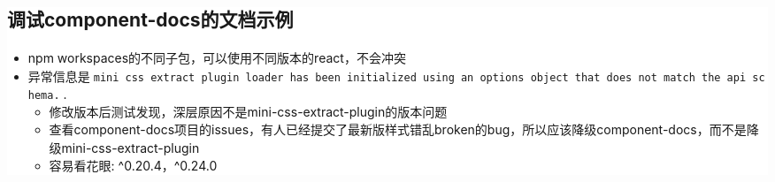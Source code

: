 ## 调试component-docs的文档示例

- npm workspaces的不同子包，可以使用不同版本的react，不会冲突
- 异常信息是 `mini css extract plugin loader has been initialized using an options object that does not match the api schema.` .
  - 修改版本后测试发现，深层原因不是mini-css-extract-plugin的版本问题
  - 查看component-docs项目的issues，有人已经提交了最新版样式错乱broken的bug，所以应该降级component-docs，而不是降级mini-css-extract-plugin
  - 容易看花眼: ^0.20.4，^0.24.0
